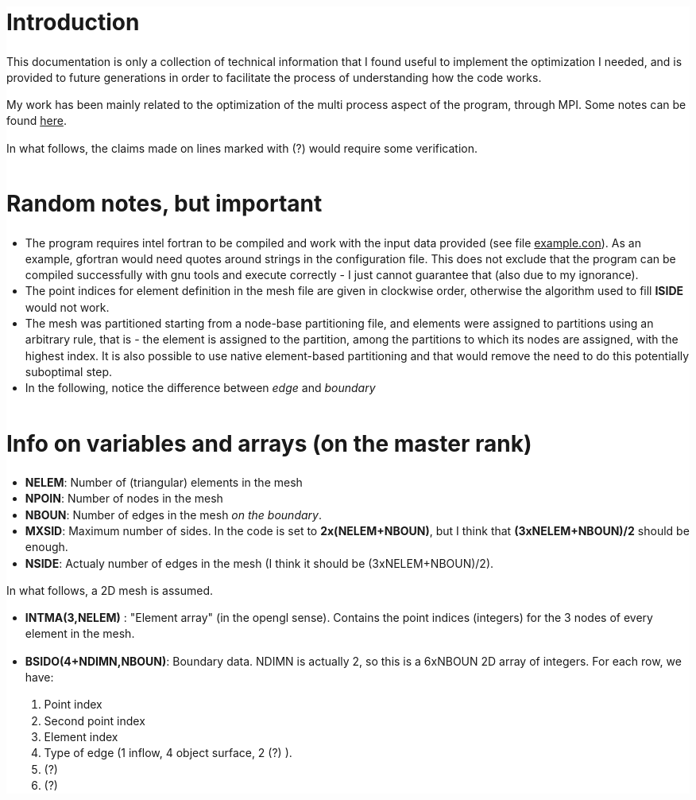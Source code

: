 # Introduction

This documentation is only a collection of technical information that I 
found useful to implement the optimization I needed, and is provided to future 
generations in order to facilitate the process of understanding how the code
works.

My work has been mainly related to the optimization of the multi process aspect
of the program, through MPI. Some notes can be found 
[here](../doc/mpi_structure.md).

In what follows, the claims made on lines marked with (?) would require some 
verification.



# Random notes, but important

*  The program requires intel fortran to be compiled and work with the input 
data provided (see file [example.con](../doc/example.con)). As an example, 
gfortran would need quotes around strings in the configuration file. This does 
not exclude that the program can be compiled successfully with gnu tools and 
execute correctly - I just cannot guarantee that (also due to my ignorance). 
* The point indices for element definition in the mesh file are given in
clockwise order, otherwise the algorithm used to fill **ISIDE** would not 
work.
* The mesh was partitioned starting from a node-base partitioning file, and 
elements were assigned to partitions using an arbitrary rule, that is - the
element is assigned to the partition, among the partitions to which its nodes
are assigned, with the highest index. It is also possible to use native 
element-based partitioning and that would remove the need to do this 
potentially suboptimal step.
* In the following, notice the difference between *edge* and *boundary* 



# Info on variables and arrays (on the master rank)

* **NELEM**: Number of (triangular) elements in the mesh
* **NPOIN**: Number of nodes in the mesh
* **NBOUN**: Number of edges in the mesh *on the boundary*.
* **MXSID**: Maximum number of sides. In the code is set to **2x(NELEM+NBOUN)**, 
  but I think that **(3xNELEM+NBOUN)/2** should be enough.
* **NSIDE**: Actualy number of edges in the mesh (I think it should be 
(3xNELEM+NBOUN)/2).

In what follows, a 2D mesh is assumed.

* **INTMA(3,NELEM)** : 
   "Element array" (in the opengl sense). Contains the point indices (integers) 
   for the 3 nodes of every element in the mesh.
                 
* **BSIDO(4+NDIMN,NBOUN)**: 
   Boundary data. NDIMN is actually 2, so this is a 6xNBOUN 2D array 
   of integers. For each row, we have:
    1. Point index
    2. Second point index
    3. Element index
    4. Type of edge (1 inflow, 4 object surface, 2 (?) ).
    5. (?)
    6. (?)
